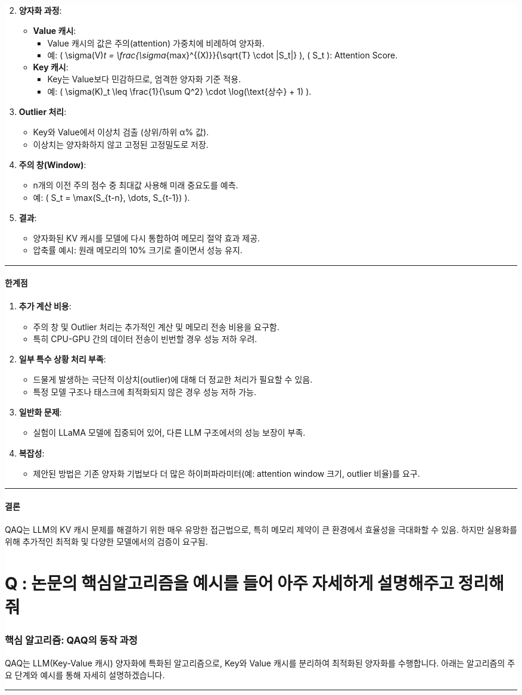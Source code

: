 2. **양자화 과정**:
   - **Value 캐시**:
     - Value 캐시의 값은 주의(attention) 가중치에 비례하여 양자화.
     - 예: \( \sigma(V)_t = \frac{\sigma_{max}^{(X)}}{\sqrt{T} \cdot |S_t|} \), \( S_t \): Attention Score.
   - **Key 캐시**:
     - Key는 Value보다 민감하므로, 엄격한 양자화 기준 적용.
     - 예: \( \sigma(K)_t \leq \frac{1}{\sum Q^2} \cdot \log(\text{상수} + 1) \).

3. **Outlier 처리**:
   - Key와 Value에서 이상치 검출 (상위/하위 α% 값).
   - 이상치는 양자화하지 않고 고정된 고정밀도로 저장.

4. **주의 창(Window)**:
   - n개의 이전 주의 점수 중 최대값 사용해 미래 중요도를 예측.
   - 예: \( S_t = \max(S_{t-n}, \dots, S_{t-1}) \).

5. **결과**:
   - 양자화된 KV 캐시를 모델에 다시 통합하여 메모리 절약 효과 제공.
   - 압축률 예시: 원래 메모리의 10% 크기로 줄이면서 성능 유지.

---

#### 한계점

1. **추가 계산 비용**:
   - 주의 창 및 Outlier 처리는 추가적인 계산 및 메모리 전송 비용을 요구함.
   - 특히 CPU-GPU 간의 데이터 전송이 빈번할 경우 성능 저하 우려.

2. **일부 특수 상황 처리 부족**:
   - 드물게 발생하는 극단적 이상치(outlier)에 대해 더 정교한 처리가 필요할 수 있음.
   - 특정 모델 구조나 태스크에 최적화되지 않은 경우 성능 저하 가능.

3. **일반화 문제**:
   - 실험이 LLaMA 모델에 집중되어 있어, 다른 LLM 구조에서의 성능 보장이 부족.

4. **복잡성**:
   - 제안된 방법은 기존 양자화 기법보다 더 많은 하이퍼파라미터(예: attention window 크기, outlier 비율)를 요구.

---

#### 결론
QAQ는 LLM의 KV 캐시 문제를 해결하기 위한 매우 유망한 접근법으로, 특히 메모리 제약이 큰 환경에서 효율성을 극대화할 수 있음. 하지만 실용화를 위해 추가적인 최적화 및 다양한 모델에서의 검증이 요구됨.

# Q : 논문의 핵심알고리즘을 예시를 들어 아주 자세하게 설명해주고 정리해 줘



### 핵심 알고리즘: QAQ의 동작 과정

QAQ는 LLM(Key-Value 캐시) 양자화에 특화된 알고리즘으로, Key와 Value 캐시를 분리하여 최적화된 양자화를 수행합니다. 아래는 알고리즘의 주요 단계와 예시를 통해 자세히 설명하겠습니다.

---
